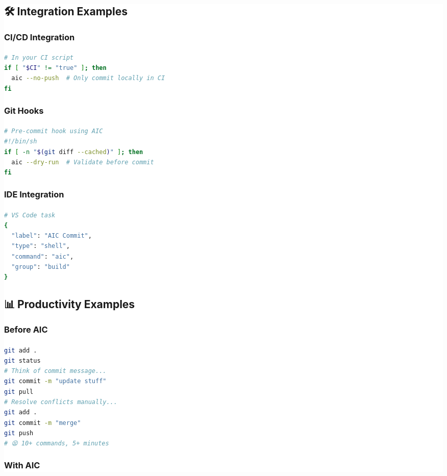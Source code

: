## 🛠️ Integration Examples

### CI/CD Integration

```bash
# In your CI script
if [ "$CI" != "true" ]; then
  aic --no-push  # Only commit locally in CI
fi
```

### Git Hooks

```bash
# Pre-commit hook using AIC
#!/bin/sh
if [ -n "$(git diff --cached)" ]; then
  aic --dry-run  # Validate before commit
fi
```

### IDE Integration

```bash
# VS Code task
{
  "label": "AIC Commit",
  "type": "shell",
  "command": "aic",
  "group": "build"
}
```

## 📊 Productivity Examples

### Before AIC

```bash
git add .
git status
# Think of commit message...
git commit -m "update stuff"
git pull
# Resolve conflicts manually...
git add .
git commit -m "merge"
git push
# 😫 10+ commands, 5+ minutes
```

### With AIC
